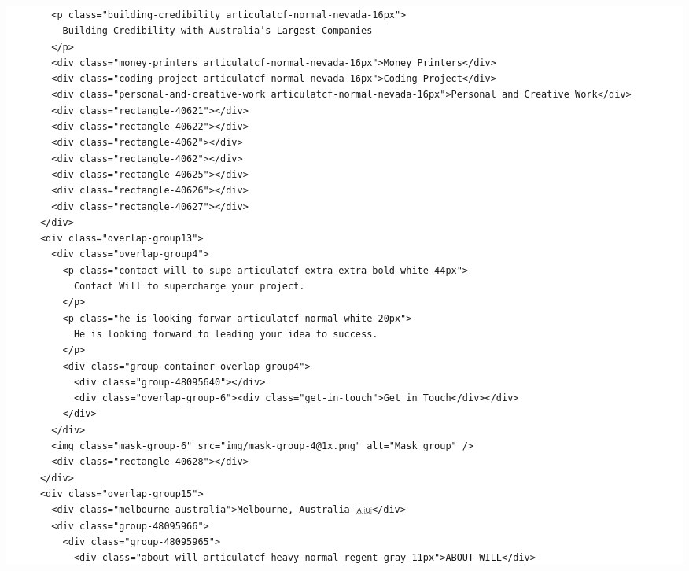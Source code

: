             <p class="building-credibility articulatcf-normal-nevada-16px">
              Building Credibility with Australia’s Largest Companies
            </p>
            <div class="money-printers articulatcf-normal-nevada-16px">Money Printers</div>
            <div class="coding-project articulatcf-normal-nevada-16px">Coding Project</div>
            <div class="personal-and-creative-work articulatcf-normal-nevada-16px">Personal and Creative Work</div>
            <div class="rectangle-40621"></div>
            <div class="rectangle-40622"></div>
            <div class="rectangle-4062"></div>
            <div class="rectangle-4062"></div>
            <div class="rectangle-40625"></div>
            <div class="rectangle-40626"></div>
            <div class="rectangle-40627"></div>
          </div>
          <div class="overlap-group13">
            <div class="overlap-group4">
              <p class="contact-will-to-supe articulatcf-extra-extra-bold-white-44px">
                Contact Will to supercharge your project.
              </p>
              <p class="he-is-looking-forwar articulatcf-normal-white-20px">
                He is looking forward to leading your idea to success.
              </p>
              <div class="group-container-overlap-group4">
                <div class="group-48095640"></div>
                <div class="overlap-group-6"><div class="get-in-touch">Get in Touch</div></div>
              </div>
            </div>
            <img class="mask-group-6" src="img/mask-group-4@1x.png" alt="Mask group" />
            <div class="rectangle-40628"></div>
          </div>
          <div class="overlap-group15">
            <div class="melbourne-australia">Melbourne, Australia 🇦🇺</div>
            <div class="group-48095966">
              <div class="group-48095965">
                <div class="about-will articulatcf-heavy-normal-regent-gray-11px">ABOUT WILL</div>